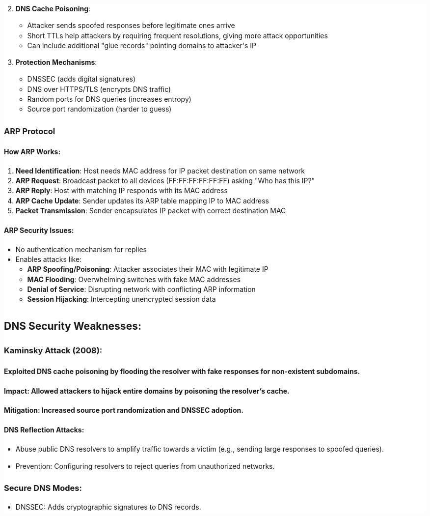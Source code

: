 2. **DNS Cache Poisoning**:
    - Attacker sends spoofed responses before legitimate ones arrive
    - Short TTLs help attackers by requiring frequent resolutions, giving more attack opportunities
    - Can include additional "glue records" pointing domains to attacker's IP

3. **Protection Mechanisms**:
    - DNSSEC (adds digital signatures)
    - DNS over HTTPS/TLS (encrypts DNS traffic)
    - Random ports for DNS queries (increases entropy)
    - Source port randomization (harder to guess)

### ARP Protocol

#### How ARP Works:
1. **Need Identification**: Host needs MAC address for IP packet destination on same network
2. **ARP Request**: Broadcast packet to all devices (FF:FF:FF:FF:FF:FF) asking "Who has this IP?"
3. **ARP Reply**: Host with matching IP responds with its MAC address
4. **ARP Cache Update**: Sender updates its ARP table mapping IP to MAC address
5. **Packet Transmission**: Sender encapsulates IP packet with correct destination MAC

#### ARP Security Issues:
- No authentication mechanism for replies
- Enables attacks like:
    - **ARP Spoofing/Poisoning**: Attacker associates their MAC with legitimate IP
    - **MAC Flooding**: Overwhelming switches with fake MAC addresses
    - **Denial of Service**: Disrupting network with conflicting ARP information
    - **Session Hijacking**: Intercepting unencrypted session data

## DNS Security Weaknesses:

### Kaminsky Attack (2008):

#### Exploited DNS cache poisoning by flooding the resolver with fake responses for non-existent subdomains.

#### Impact: Allowed attackers to hijack entire domains by poisoning the resolver’s cache.

#### Mitigation: Increased source port randomization and DNSSEC adoption.

#### DNS Reflection Attacks:

- Abuse public DNS resolvers to amplify traffic towards a victim (e.g., sending large responses to spoofed queries).

- Prevention: Configuring resolvers to reject queries from unauthorized networks.

### Secure DNS Modes:

- DNSSEC: Adds cryptographic signatures to DNS records.
